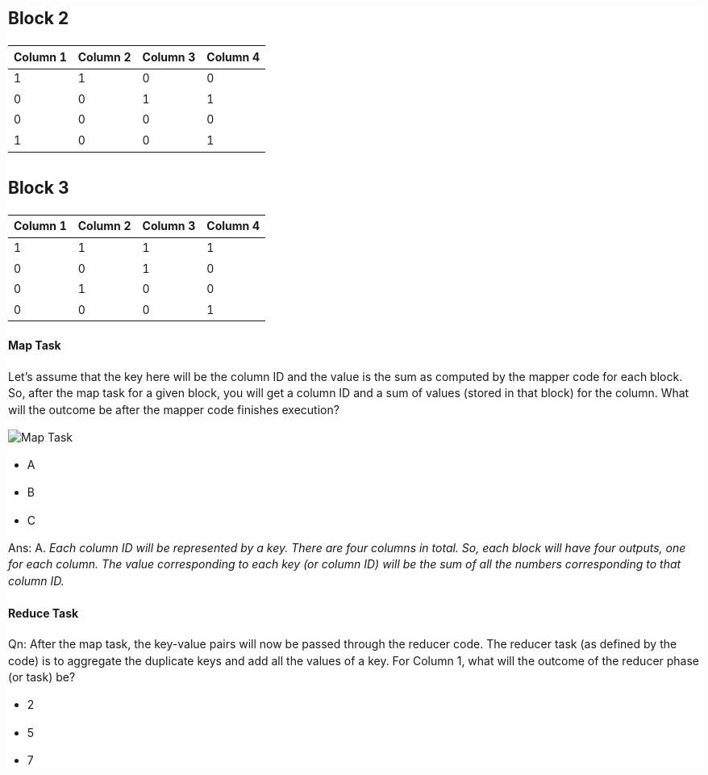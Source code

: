 ## Block 2

| Column 1 | Column 2 | Column 3 | Column 4 |
| -------- | -------- | -------- | -------- |
| 1        | 1        | 0        | 0        |
| 0        | 0        | 1        | 1        |
| 0        | 0        | 0        | 0        |
| 1        | 0        | 0        | 1        |

## Block 3

| Column 1 | Column 2 | Column 3 | Column 4 |
| -------- | -------- | -------- | -------- |
| 1        | 1        | 1        | 1        |
| 0        | 0        | 1        | 0        |
| 0        | 1        | 0        | 0        |
| 0        | 0        | 0        | 1        |

#### Map Task

Let’s assume that the key here will be the column ID and the value is the sum as computed by the mapper code for each block. So, after the map task for a given block, you will get a column ID and a sum of values (stored in that block) for the column. What will the outcome be after the mapper code finishes execution?

![Map Task](https://i.ibb.co/whCnFNP/Map-Task-Question.png)

- A

- B

- C

Ans: A. *Each column ID will be represented by a key. There are four columns in total. So, each block will have four outputs, one for each column. The value corresponding to each key (or column ID) will be the sum of all the numbers corresponding to that column ID.*

#### Reduce Task

Qn: After the map task, the key-value pairs will now be passed through the reducer code. The reducer task (as defined by the code) is to aggregate the duplicate keys and add all the values of a key. For Column 1, what will the outcome of the reducer phase (or task) be?

- 2

- 5

- 7
